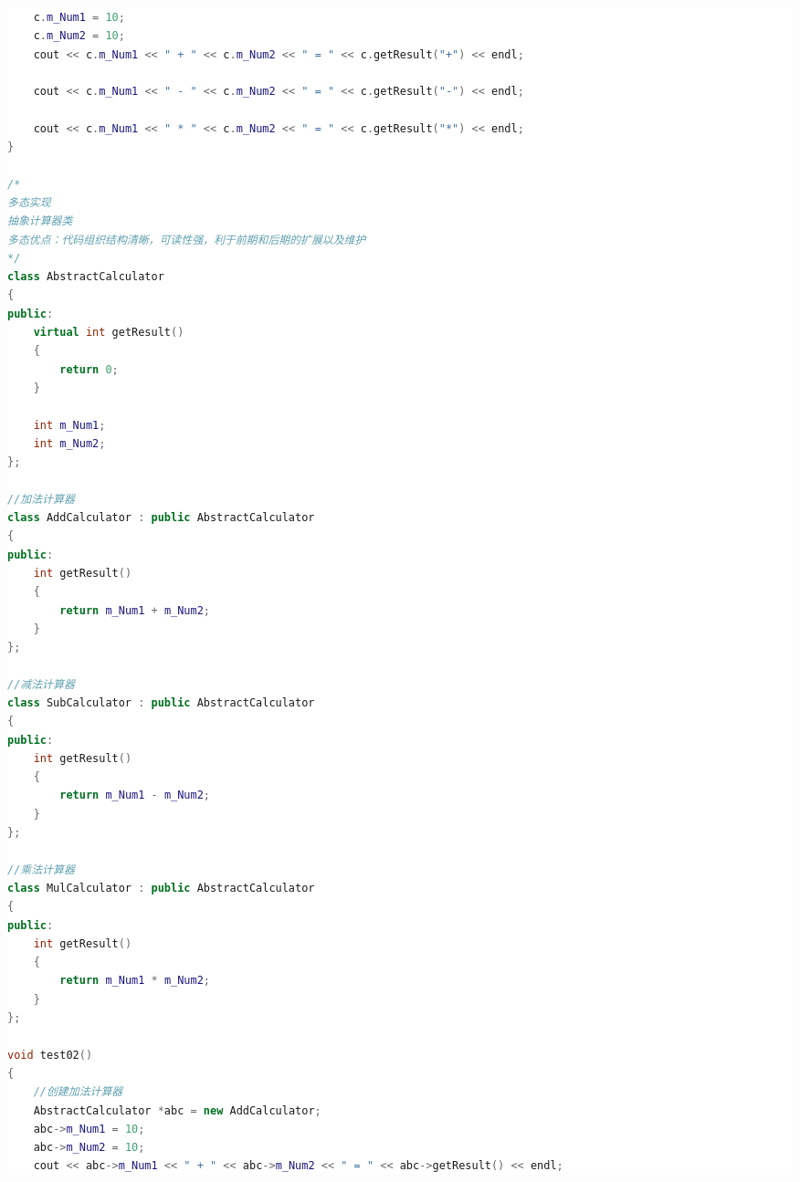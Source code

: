 ```C++
    c.m_Num1 = 10;
    c.m_Num2 = 10;
    cout << c.m_Num1 << " + " << c.m_Num2 << " = " << c.getResult("+") << endl;

    cout << c.m_Num1 << " - " << c.m_Num2 << " = " << c.getResult("-") << endl;

    cout << c.m_Num1 << " * " << c.m_Num2 << " = " << c.getResult("*") << endl;
}

/*
多态实现
抽象计算器类
多态优点：代码组织结构清晰，可读性强，利于前期和后期的扩展以及维护
*/
class AbstractCalculator
{
public:
    virtual int getResult()
    {
        return 0;
    }

    int m_Num1;
    int m_Num2;
};

//加法计算器
class AddCalculator : public AbstractCalculator
{
public:
    int getResult()
    {
        return m_Num1 + m_Num2;
    }
};

//减法计算器
class SubCalculator : public AbstractCalculator
{
public:
    int getResult()
    {
        return m_Num1 - m_Num2;
    }
};

//乘法计算器
class MulCalculator : public AbstractCalculator
{
public:
    int getResult()
    {
        return m_Num1 * m_Num2;
    }
};

void test02()
{
    //创建加法计算器
    AbstractCalculator *abc = new AddCalculator;
    abc->m_Num1 = 10;
    abc->m_Num2 = 10;
    cout << abc->m_Num1 << " + " << abc->m_Num2 << " = " << abc->getResult() << endl;
```